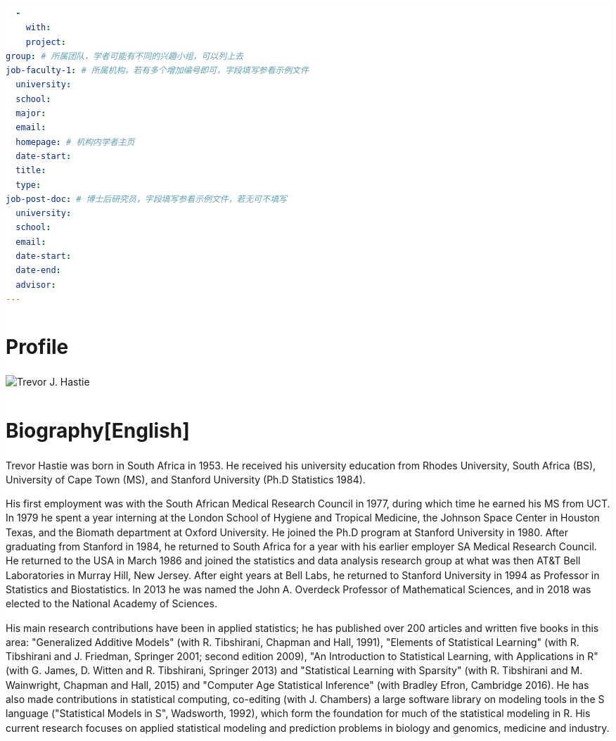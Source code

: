 ```yaml
  - 
    with: 
    project: 
group: # 所属团队，学者可能有不同的兴趣小组，可以列上去
job-faculty-1: # 所属机构，若有多个增加编号即可，字段填写参看示例文件
  university: 
  school: 
  major: 
  email: 
  homepage: # 机构内学者主页
  date-start: 
  title: 
  type: 
job-post-doc: # 博士后研究员，字段填写参看示例文件，若无可不填写
  university: 
  school: 
  email: 
  date-start: 
  date-end: 
  advisor: 
---
```


# Profile

![Trevor J. Hastie](https://statistics.stanford.edu/sites/g/files/sbiybj6031/f/styles/large-square/public/hastie_new.jpg?itok=_rxkY4Xt)

# Biography[English]

Trevor Hastie was born in South Africa in 1953. He received his university education from Rhodes University, South Africa (BS), University of Cape Town (MS), and Stanford University (Ph.D Statistics 1984).

His first employment was with the South African Medical Research Council in 1977, during which time he earned his MS from UCT. In 1979 he spent a year interning at the London School of Hygiene and Tropical Medicine, the Johnson Space Center in Houston Texas, and the Biomath department at Oxford University. He joined the Ph.D program at Stanford University in 1980. After graduating from Stanford in 1984, he returned to South Africa for a year with his earlier employer SA Medical Research Council. He returned to the USA in March 1986 and joined the statistics and data analysis research group at what was then AT&T Bell Laboratories in Murray Hill, New Jersey. After eight years at Bell Labs, he returned to Stanford University in 1994 as Professor in Statistics and Biostatistics. In 2013 he was named the John A. Overdeck Professor of Mathematical Sciences, and in 2018 was elected to the National Academy of Sciences.

His main research contributions have been in applied statistics; he has published over 200 articles and written five books in this area: "Generalized Additive Models" (with R. Tibshirani, Chapman and Hall, 1991), "Elements of Statistical Learning" (with R. Tibshirani and J. Friedman, Springer 2001; second edition 2009), "An Introduction to Statistical Learning, with Applications in R" (with G. James, D. Witten and R. Tibshirani, Springer 2013) and "Statistical Learning with Sparsity" (with R. Tibshirani and M. Wainwright, Chapman and Hall, 2015) and "Computer Age Statistical Inference" (with Bradley Efron, Cambridge 2016). He has also made contributions in statistical computing, co-editing (with J. Chambers) a large software library on modeling tools in the S language ("Statistical Models in S", Wadsworth, 1992), which form the foundation for much of the statistical modeling in R. His current research focuses on applied statistical modeling and prediction problems in biology and genomics, medicine and industry.
